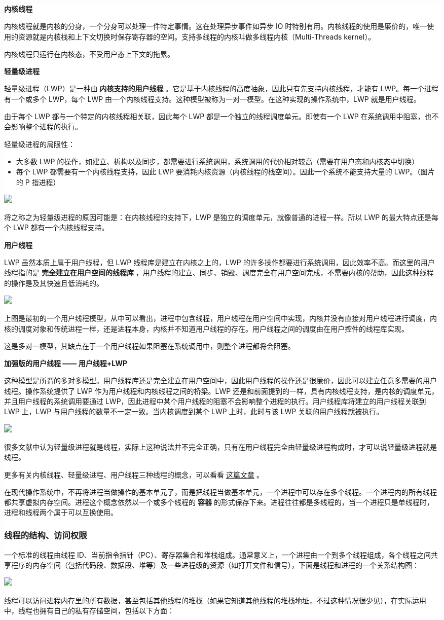 **内核线程**

内核线程就是内核的分身，一个分身可以处理一件特定事情。这在处理异步事件如异步 IO 时特别有用。内核线程的使用是廉价的，唯一使用的资源就是内核栈和上下文切换时保存寄存器的空间。支持多线程的内核叫做多线程内核（Multi-Threads kernel）。

内核线程只运行在内核态，不受用户态上下文的拖累。

**轻量级进程**

轻量级进程（LWP）是一种由 **内核支持的用户线程** 。它是基于内核线程的高度抽象，因此只有先支持内核线程，才能有 LWP。每一个进程有一个或多个 LWP，每个 LWP 由一个内核线程支持。这种模型被称为一对一模型。在这种实现的操作系统中，LWP 就是用户线程。

由于每个 LWP 都与一个特定的内核线程相关联，因此每个 LWP 都是一个独立的线程调度单元。即使有一个 LWP 在系统调用中阻塞，也不会影响整个进程的执行。

轻量级进程的局限性：

* 大多数 LWP 的操作，如建立、析构以及同步，都需要进行系统调用，系统调用的代价相对较高（需要在用户态和内核态中切换）
* 每个 LWP 都需要有一个内核线程支持，因此 LWP 要消耗内核资源（内核线程的栈空间）。因此一个系统不能支持大量的 LWP。（图片的 P 指进程）

![](https://user-gold-cdn.xitu.io/2019/6/3/16b1b529ce4f7577?imageView2/0/w/1280/h/960/ignore-error/1)

将之称之为轻量级进程的原因可能是：在内核线程的支持下，LWP 是独立的调度单元，就像普通的进程一样。所以 LWP 的最大特点还是每个 LWP 都有一个内核线程支持。

**用户线程**

LWP 虽然本质上属于用户线程，但 LWP 线程库是建立在内核之上的，LWP 的许多操作都要进行系统调用，因此效率不高。而这里的用户线程指的是 **完全建立在用户空间的线程库** ，用户线程的建立、同步、销毁、调度完全在用户空间完成，不需要内核的帮助，因此这种线程的操作是及其快速且低消耗的。

![](https://user-gold-cdn.xitu.io/2019/6/3/16b1b6215032bc98?imageView2/0/w/1280/h/960/ignore-error/1)

上图是最初的一个用户线程模型，从中可以看出，进程中包含线程，用户线程在用户空间中实现，内核并没有直接对用户线程进行调度，内核的调度对象和传统进程一样，还是进程本身，内核并不知道用户线程的存在。用户线程之间的调度由在用户控件的线程库实现。

这是多对一模型，其缺点在于一个用户线程如果阻塞在系统调用中，则整个进程都将会阻塞。

**加强版的用户线程 —— 用户线程+LWP**

这种模型是所谓的多对多模型。用户线程库还是完全建立在用户空间中，因此用户线程的操作还是很廉价，因此可以建立任意多需要的用户线程。操作系统提供了 LWP 作为用户线程和内核线程之间的桥梁。LWP 还是和前面提到的一样，具有内核线程支持，是内核的调度单元，并且用户线程的系统调用要通过 LWP，因此进程中某个用户线程的阻塞不会影响整个进程的执行。用户线程库将建立的用户线程关联到 LWP 上，LWP 与用户线程的数量不一定一致。当内核调度到某个 LWP 上时，此时与该 LWP 关联的用户线程就被执行。

![](https://user-gold-cdn.xitu.io/2019/6/3/16b1b721d9e482ef?imageView2/0/w/1280/h/960/ignore-error/1)

很多文献中认为轻量级进程就是线程，实际上这种说法并不完全正确，只有在用户线程完全由轻量级进程构成时，才可以说轻量级进程就是线程。

更多有关内核线程、轻量级进程、用户线程三种线程的概念，可以看看 [这篇文章]( https://link.juejin.im?target=https%3A%2F%2Fblog.csdn.net%2Fgatieme%2Farticle%2Fdetails%2F51481863 ) 。

在现代操作系统中，不再将进程当做操作的基本单元了，而是把线程当做基本单元，一个进程中可以存在多个线程。一个进程内的所有线程都共享虚拟内存空间。进程这个概念依然以一个或多个线程的 **容器** 的形式保存下来。进程往往都是多线程的，当一个进程只是单线程时，进程和线程两个属于可以互换使用。

### 线程的结构、访问权限 ###

一个标准的线程由线程 ID、当前指令指针（PC）、寄存器集合和堆栈组成。通常意义上，一个进程由一个到多个线程组成，各个线程之间共享程序的内存空间（包括代码段、数据段、堆等）及一些进程级的资源（如打开文件和信号），下面是线程和进程的一个关系结构图：

![](https://user-gold-cdn.xitu.io/2019/6/3/16b1bfb8992d8a23?imageView2/0/w/1280/h/960/ignore-error/1)

线程可以访问进程内存里的所有数据，甚至包括其他线程的堆栈（如果它知道其他线程的堆栈地址，不过这种情况很少见），在实际运用中，线程也拥有自己的私有存储空间，包括以下方面：
